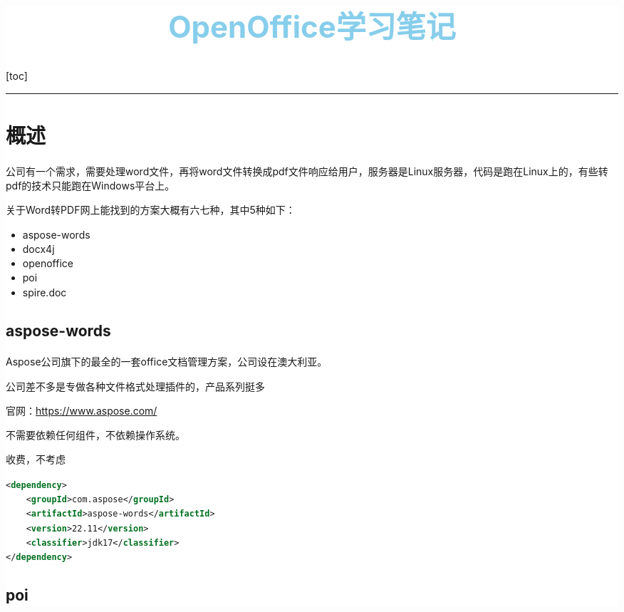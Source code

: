 <h1 style="font-size:3em;color:skyblue;text-align:center">OpenOffice学习笔记</h1>

[toc]

---













# 概述

公司有一个需求，需要处理word文件，再将word文件转换成pdf文件响应给用户，服务器是Linux服务器，代码是跑在Linux上的，有些转pdf的技术只能跑在Windows平台上。

关于Word转PDF网上能找到的方案大概有六七种，其中5种如下：

* aspose-words
* docx4j
* openoffice
* poi
* spire.doc





## aspose-words

Aspose公司旗下的最全的一套office文档管理方案，公司设在澳大利亚。

公司差不多是专做各种文件格式处理插件的，产品系列挺多

官网：https://www.aspose.com/

不需要依赖任何组件，不依赖操作系统。

收费，不考虑

```xml
<dependency>
    <groupId>com.aspose</groupId>
    <artifactId>aspose-words</artifactId>
    <version>22.11</version>
    <classifier>jdk17</classifier>
</dependency>
```









## poi
